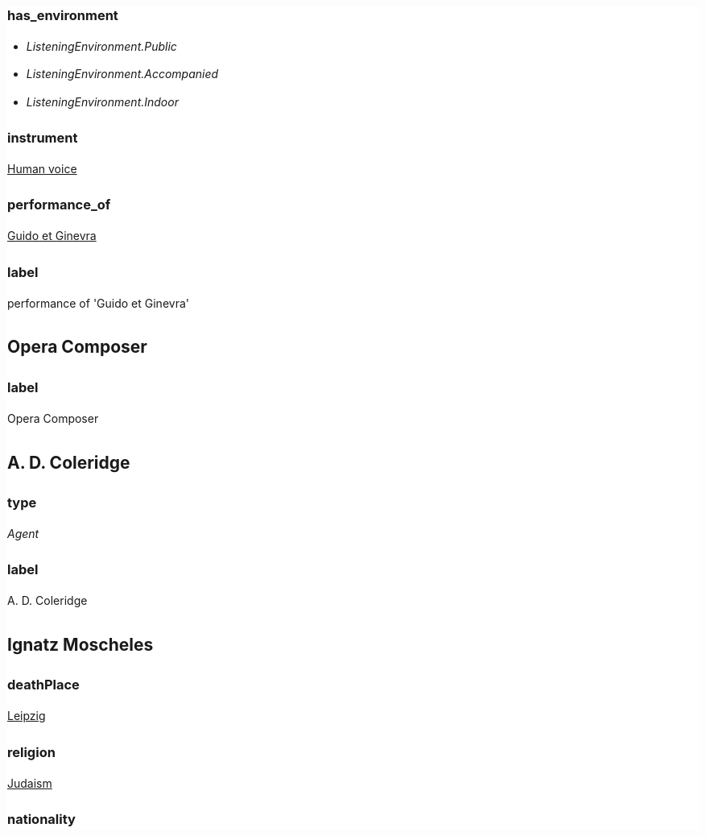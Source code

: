 ### has_environment

 - *ListeningEnvironment.Public*

 - *ListeningEnvironment.Accompanied*

 - *ListeningEnvironment.Indoor*

### instrument


[Human voice](#Human-voice)

### performance_of


[Guido et Ginevra](#Guido-et-Ginevra)

### label


performance of 'Guido et Ginevra'

## Opera Composer

### label


Opera Composer

## A. D. Coleridge

### type


*Agent*

### label


A. D. Coleridge

## Ignatz Moscheles

### deathPlace


[Leipzig](#Leipzig)

### religion


[Judaism](#Judaism)

### nationality
